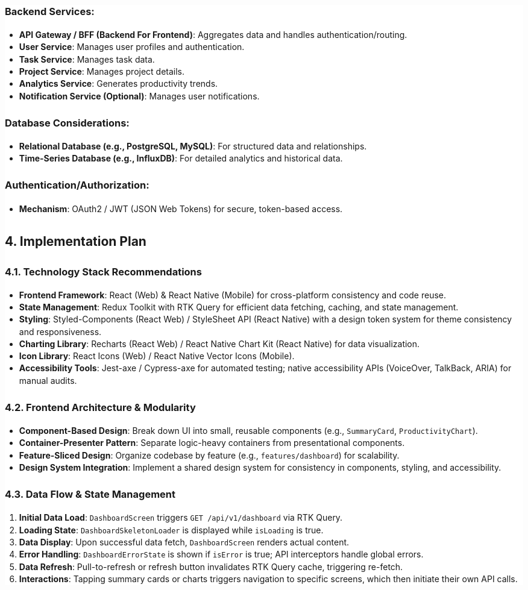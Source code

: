 ### Backend Services:

*   **API Gateway / BFF (Backend For Frontend)**: Aggregates data and handles authentication/routing.
*   **User Service**: Manages user profiles and authentication.
*   **Task Service**: Manages task data.
*   **Project Service**: Manages project details.
*   **Analytics Service**: Generates productivity trends.
*   **Notification Service (Optional)**: Manages user notifications.

### Database Considerations:

*   **Relational Database (e.g., PostgreSQL, MySQL)**: For structured data and relationships.
*   **Time-Series Database (e.g., InfluxDB)**: For detailed analytics and historical data.

### Authentication/Authorization:

*   **Mechanism**: OAuth2 / JWT (JSON Web Tokens) for secure, token-based access.

## 4. Implementation Plan

### 4.1. Technology Stack Recommendations

*   **Frontend Framework**: React (Web) & React Native (Mobile) for cross-platform consistency and code reuse.
*   **State Management**: Redux Toolkit with RTK Query for efficient data fetching, caching, and state management.
*   **Styling**: Styled-Components (React Web) / StyleSheet API (React Native) with a design token system for theme consistency and responsiveness.
*   **Charting Library**: Recharts (React Web) / React Native Chart Kit (React Native) for data visualization.
*   **Icon Library**: React Icons (Web) / React Native Vector Icons (Mobile).
*   **Accessibility Tools**: Jest-axe / Cypress-axe for automated testing; native accessibility APIs (VoiceOver, TalkBack, ARIA) for manual audits.

### 4.2. Frontend Architecture & Modularity

*   **Component-Based Design**: Break down UI into small, reusable components (e.g., `SummaryCard`, `ProductivityChart`).
*   **Container-Presenter Pattern**: Separate logic-heavy containers from presentational components.
*   **Feature-Sliced Design**: Organize codebase by feature (e.g., `features/dashboard`) for scalability.
*   **Design System Integration**: Implement a shared design system for consistency in components, styling, and accessibility.

### 4.3. Data Flow & State Management

1.  **Initial Data Load**: `DashboardScreen` triggers `GET /api/v1/dashboard` via RTK Query.
2.  **Loading State**: `DashboardSkeletonLoader` is displayed while `isLoading` is true.
3.  **Data Display**: Upon successful data fetch, `DashboardScreen` renders actual content.
4.  **Error Handling**: `DashboardErrorState` is shown if `isError` is true; API interceptors handle global errors.
5.  **Data Refresh**: Pull-to-refresh or refresh button invalidates RTK Query cache, triggering re-fetch.
6.  **Interactions**: Tapping summary cards or charts triggers navigation to specific screens, which then initiate their own API calls.
